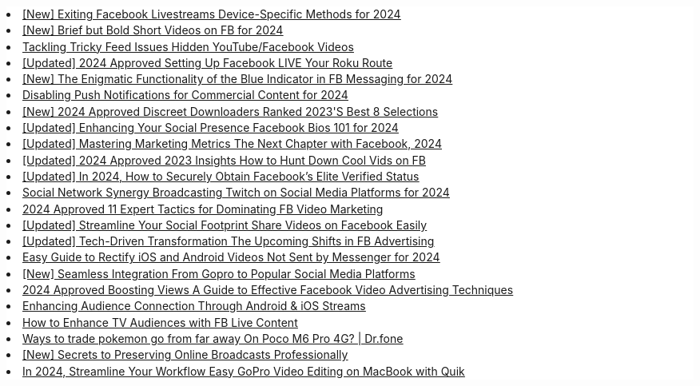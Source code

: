 <li><a href="https://facebook-clips.techidaily.com/new-exiting-facebook-livestreams-device-specific-methods-for-2024/"><u>[New] Exiting Facebook Livestreams  Device-Specific Methods for 2024</u></a></li>
<li><a href="https://facebook-clips.techidaily.com/new-brief-but-bold-short-videos-on-fb-for-2024/"><u>[New] Brief but Bold  Short Videos on FB for 2024</u></a></li>
<li><a href="https://facebook-clips.techidaily.com/tackling-tricky-feed-issues-hidden-youtubefacebook-videos/"><u>Tackling Tricky Feed Issues  Hidden YouTube/Facebook Videos</u></a></li>
<li><a href="https://facebook-clips.techidaily.com/updated-2024-approved-setting-up-facebook-live-your-roku-route/"><u>[Updated] 2024 Approved  Setting Up Facebook LIVE  Your Roku Route</u></a></li>
<li><a href="https://facebook-clips.techidaily.com/new-the-enigmatic-functionality-of-the-blue-indicator-in-fb-messaging-for-2024/"><u>[New] The Enigmatic Functionality of the Blue Indicator in FB Messaging for 2024</u></a></li>
<li><a href="https://facebook-clips.techidaily.com/disabling-push-notifications-for-commercial-content-for-2024/"><u>Disabling Push Notifications for Commercial Content for 2024</u></a></li>
<li><a href="https://facebook-clips.techidaily.com/new-2024-approved-discreet-downloaders-ranked-2023s-best-8-selections/"><u>[New] 2024 Approved  Discreet Downloaders Ranked  2023'S Best 8 Selections</u></a></li>
<li><a href="https://facebook-clips.techidaily.com/updated-enhancing-your-social-presence-facebook-bios-101-for-2024/"><u>[Updated] Enhancing Your Social Presence  Facebook Bios 101 for 2024</u></a></li>
<li><a href="https://facebook-clips.techidaily.com/updated-mastering-marketing-metrics-the-next-chapter-with-facebook-2024/"><u>[Updated] Mastering Marketing Metrics  The Next Chapter with Facebook, 2024</u></a></li>
<li><a href="https://facebook-clips.techidaily.com/updated-2024-approved-2023-insights-how-to-hunt-down-cool-vids-on-fb/"><u>[Updated] 2024 Approved  2023 Insights  How to Hunt Down Cool Vids on FB</u></a></li>
<li><a href="https://facebook-clips.techidaily.com/updated-in-2024-how-to-securely-obtain-facebooks-elite-verified-status/"><u>[Updated] In 2024, How to Securely Obtain Facebook’s Elite Verified Status</u></a></li>
<li><a href="https://facebook-clips.techidaily.com/social-network-synergy-broadcasting-twitch-on-social-media-platforms-for-2024/"><u>Social Network Synergy  Broadcasting Twitch on Social Media Platforms for 2024</u></a></li>
<li><a href="https://facebook-clips.techidaily.com/2024-approved-11-expert-tactics-for-dominating-fb-video-marketing/"><u>2024 Approved  11 Expert Tactics for Dominating FB Video Marketing</u></a></li>
<li><a href="https://facebook-clips.techidaily.com/updated-streamline-your-social-footprint-share-videos-on-facebook-easily/"><u>[Updated] Streamline Your Social Footprint  Share Videos on Facebook Easily</u></a></li>
<li><a href="https://facebook-clips.techidaily.com/updated-tech-driven-transformation-the-upcoming-shifts-in-fb-advertising/"><u>[Updated] Tech-Driven Transformation  The Upcoming Shifts in FB Advertising</u></a></li>
<li><a href="https://facebook-clips.techidaily.com/easy-guide-to-rectify-ios-and-android-videos-not-sent-by-messenger-for-2024/"><u>Easy Guide to Rectify iOS and Android Videos Not Sent by Messenger for 2024</u></a></li>
<li><a href="https://facebook-clips.techidaily.com/new-seamless-integration-from-gopro-to-popular-social-media-platforms/"><u>[New] Seamless Integration  From Gopro to Popular Social Media Platforms</u></a></li>
<li><a href="https://facebook-clips.techidaily.com/2024-approved-boosting-views-a-guide-to-effective-facebook-video-advertising-techniques/"><u>2024 Approved  Boosting Views  A Guide to Effective Facebook Video Advertising Techniques</u></a></li>
<li><a href="https://facebook-clips.techidaily.com/enhancing-audience-connection-through-android-and-ios-streams/"><u>Enhancing Audience Connection Through Android & iOS Streams</u></a></li>
<li><a href="https://facebook-clips.techidaily.com/how-to-enhance-tv-audiences-with-fb-live-content/"><u>How to Enhance TV Audiences with FB Live Content</u></a></li>
<li><a href="https://pokemon-go-android.techidaily.com/ways-to-trade-pokemon-go-from-far-away-on-poco-m6-pro-4g-drfone-by-drfone-virtual-android/"><u>Ways to trade pokemon go from far away On Poco M6 Pro 4G? | Dr.fone</u></a></li>
<li><a href="https://digital-screen-recording.techidaily.com/new-secrets-to-preserving-online-broadcasts-professionally/"><u>[New] Secrets to Preserving Online Broadcasts Professionally</u></a></li>
<li><a href="https://ai-video-tools.techidaily.com/in-2024-streamline-your-workflow-easy-gopro-video-editing-on-macbook-with-quik/"><u>In 2024, Streamline Your Workflow Easy GoPro Video Editing on MacBook with Quik</u></a></li>